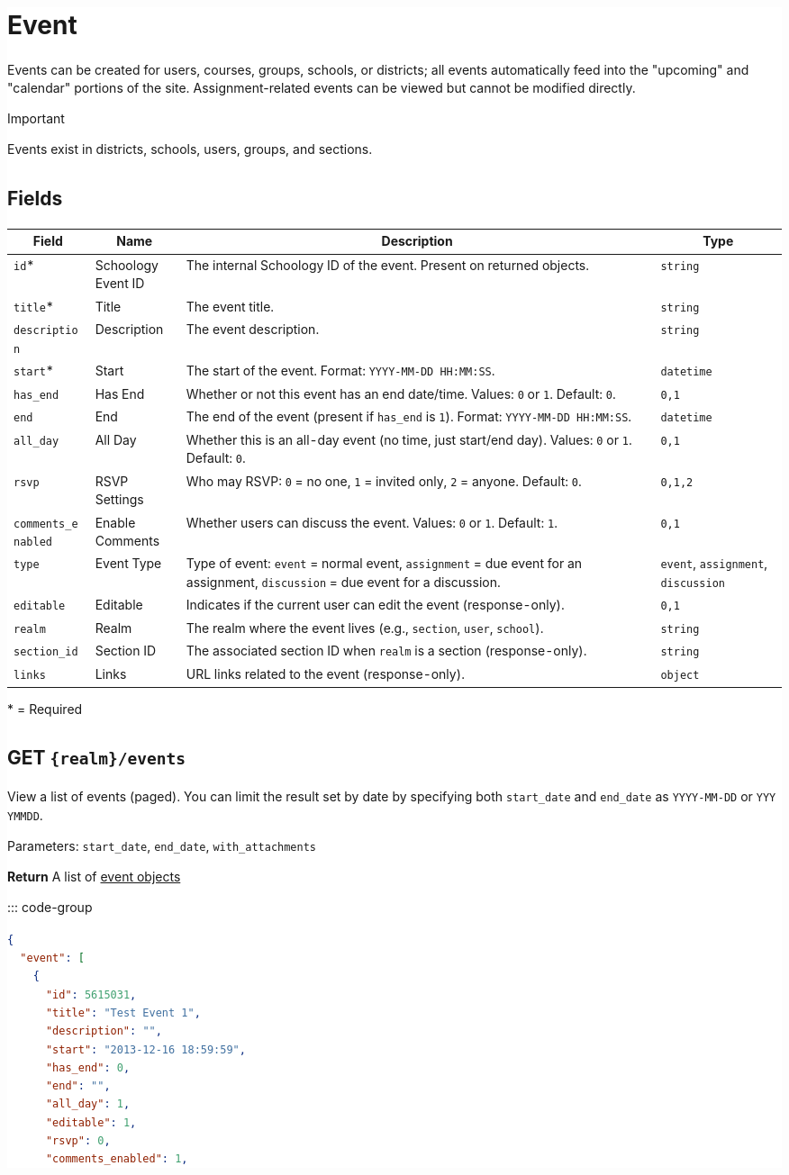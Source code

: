 # Event

Events can be created for users, courses, groups, schools, or districts; all events automatically feed into the "upcoming" and "calendar" portions of the site. Assignment-related events can be viewed but cannot be modified directly.

> [!IMPORTANT]
> Events exist in districts, schools, users, groups, and sections.

## Fields

| Field              | Name               | Description                                                                                                                   | Type                                |
| ------------------ | ------------------ | ----------------------------------------------------------------------------------------------------------------------------- | ----------------------------------- |
| `id`\*             | Schoology Event ID | The internal Schoology ID of the event. Present on returned objects.                                                          | `string`                            |
| `title`\*          | Title              | The event title.                                                                                                              | `string`                            |
| `description`      | Description        | The event description.                                                                                                        | `string`                            |
| `start`\*          | Start              | The start of the event. Format: `YYYY-MM-DD HH:MM:SS`.                                                                        | `datetime`                          |
| `has_end`          | Has End            | Whether or not this event has an end date/time. Values: `0` or `1`. Default: `0`.                                             | `0,1`                               |
| `end`              | End                | The end of the event (present if `has_end` is `1`). Format: `YYYY-MM-DD HH:MM:SS`.                                            | `datetime`                          |
| `all_day`          | All Day            | Whether this is an all-day event (no time, just start/end day). Values: `0` or `1`. Default: `0`.                             | `0,1`                               |
| `rsvp`             | RSVP Settings      | Who may RSVP: `0` = no one, `1` = invited only, `2` = anyone. Default: `0`.                                                   | `0,1,2`                             |
| `comments_enabled` | Enable Comments    | Whether users can discuss the event. Values: `0` or `1`. Default: `1`.                                                        | `0,1`                               |
| `type`             | Event Type         | Type of event: `event` = normal event, `assignment` = due event for an assignment, `discussion` = due event for a discussion. | `event`, `assignment`, `discussion` |
| `editable`         | Editable           | Indicates if the current user can edit the event (response-only).                                                             | `0,1`                               |
| `realm`            | Realm              | The realm where the event lives (e.g., `section`, `user`, `school`).                                                          | `string`                            |
| `section_id`       | Section ID         | The associated section ID when `realm` is a section (response-only).                                                          | `string`                            |
| `links`            | Links              | URL links related to the event (response-only).                                                                               | `object`                            |

\* = Required

## GET `{realm}/events`

View a list of events (paged). You can limit the result set by date by specifying both `start_date` and `end_date` as `YYYY-MM-DD` or `YYYYMMDD`.

Parameters: `start_date`, `end_date`, `with_attachments`

**Return** A list of [event objects](#fields)

::: code-group

```json [JSON]
{
  "event": [
    {
      "id": 5615031,
      "title": "Test Event 1",
      "description": "",
      "start": "2013-12-16 18:59:59",
      "has_end": 0,
      "end": "",
      "all_day": 1,
      "editable": 1,
      "rsvp": 0,
      "comments_enabled": 1,
```